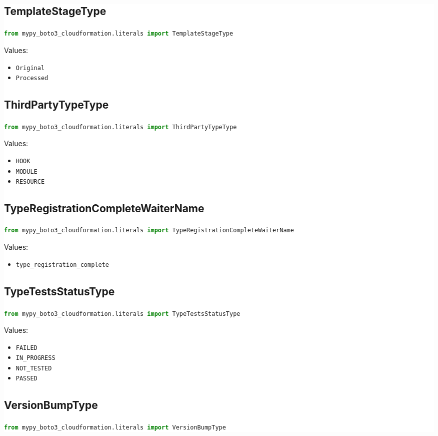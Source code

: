 ## TemplateStageType

```python
from mypy_boto3_cloudformation.literals import TemplateStageType
```

Values:

- `Original`
- `Processed`

<a id="thirdpartytypetype"></a>

## ThirdPartyTypeType

```python
from mypy_boto3_cloudformation.literals import ThirdPartyTypeType
```

Values:

- `HOOK`
- `MODULE`
- `RESOURCE`

<a id="typeregistrationcompletewaitername"></a>

## TypeRegistrationCompleteWaiterName

```python
from mypy_boto3_cloudformation.literals import TypeRegistrationCompleteWaiterName
```

Values:

- `type_registration_complete`

<a id="typetestsstatustype"></a>

## TypeTestsStatusType

```python
from mypy_boto3_cloudformation.literals import TypeTestsStatusType
```

Values:

- `FAILED`
- `IN_PROGRESS`
- `NOT_TESTED`
- `PASSED`

<a id="versionbumptype"></a>

## VersionBumpType

```python
from mypy_boto3_cloudformation.literals import VersionBumpType
```
